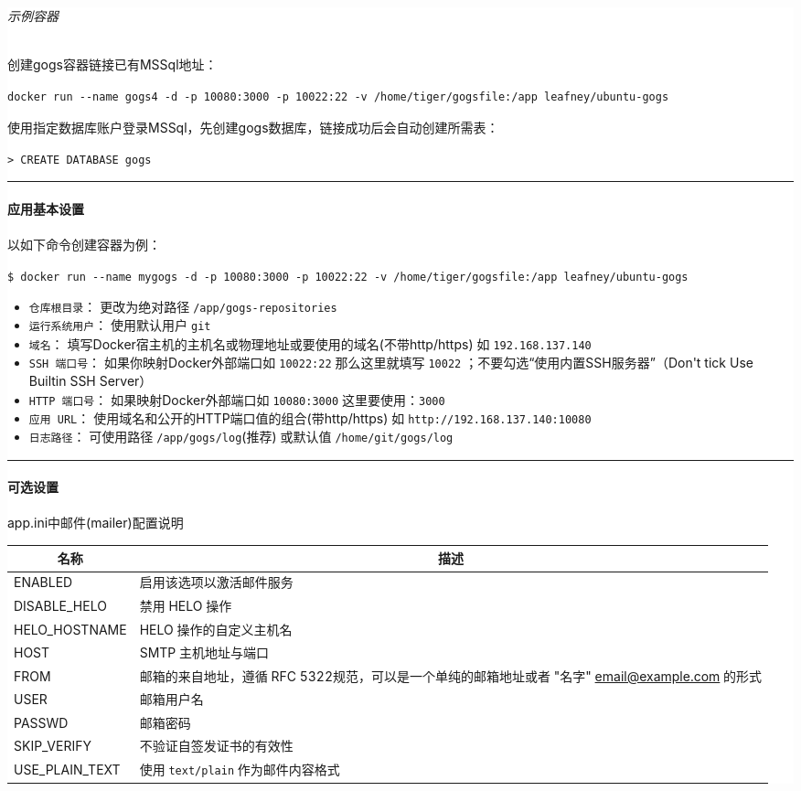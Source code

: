 ###### 示例容器

创建gogs容器链接已有MSSql地址：

```
docker run --name gogs4 -d -p 10080:3000 -p 10022:22 -v /home/tiger/gogsfile:/app leafney/ubuntu-gogs
```

使用指定数据库账户登录MSSql，先创建gogs数据库，链接成功后会自动创建所需表：

```
> CREATE DATABASE gogs
```

***

#### 应用基本设置

以如下命令创建容器为例：

```
$ docker run --name mygogs -d -p 10080:3000 -p 10022:22 -v /home/tiger/gogsfile:/app leafney/ubuntu-gogs
```

* `仓库根目录`： 更改为绝对路径  `/app/gogs-repositories`
* `运行系统用户`：  使用默认用户  `git`
* `域名`： 填写Docker宿主机的主机名或物理地址或要使用的域名(不带http/https) 如  `192.168.137.140`
* `SSH 端口号`： 如果你映射Docker外部端口如 `10022:22` 那么这里就填写 `10022` ；不要勾选“使用内置SSH服务器”（Don't tick Use Builtin SSH Server）
* `HTTP 端口号`： 如果映射Docker外部端口如 `10080:3000` 这里要使用：`3000`
* `应用 URL`： 使用域名和公开的HTTP端口值的组合(带http/https) 如 `http://192.168.137.140:10080`
* `日志路径`： 可使用路径 `/app/gogs/log`(推荐) 或默认值 `/home/git/gogs/log`

***

#### 可选设置

app.ini中邮件(mailer)配置说明

| 名称 | 描述 |
| ---- | ----- |
| ENABLED | 启用该选项以激活邮件服务 |
| DISABLE_HELO  |  禁用 HELO 操作 |
| HELO_HOSTNAME |  HELO 操作的自定义主机名 |
| HOST  |  SMTP 主机地址与端口 |
| FROM  |  邮箱的来自地址，遵循 RFC 5322规范，可以是一个单纯的邮箱地址或者 "名字" <email@example.com> 的形式 |
| USER  |  邮箱用户名 |
| PASSWD | 邮箱密码 |
| SKIP_VERIFY | 不验证自签发证书的有效性 |
| USE_PLAIN_TEXT | 使用 `text/plain` 作为邮件内容格式 |
